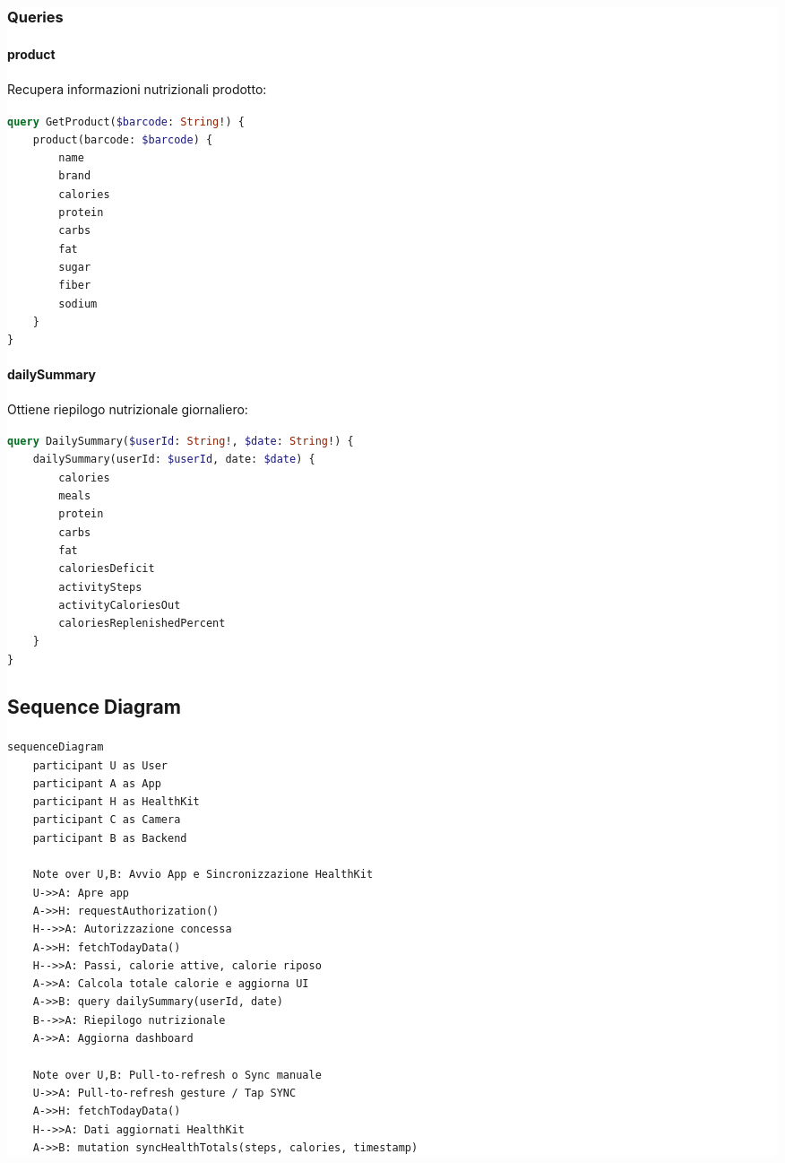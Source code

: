 ### Queries

#### product
Recupera informazioni nutrizionali prodotto:
```graphql
query GetProduct($barcode: String!) {
    product(barcode: $barcode) {
        name
        brand
        calories
        protein
        carbs
        fat
        sugar
        fiber
        sodium
    }
}
```

#### dailySummary
Ottiene riepilogo nutrizionale giornaliero:
```graphql
query DailySummary($userId: String!, $date: String!) {
    dailySummary(userId: $userId, date: $date) {
        calories
        meals
        protein
        carbs
        fat
        caloriesDeficit
        activitySteps
        activityCaloriesOut
        caloriesReplenishedPercent
    }
}
```

## Sequence Diagram

```mermaid
sequenceDiagram
    participant U as User
    participant A as App
    participant H as HealthKit
    participant C as Camera
    participant B as Backend

    Note over U,B: Avvio App e Sincronizzazione HealthKit
    U->>A: Apre app
    A->>H: requestAuthorization()
    H-->>A: Autorizzazione concessa
    A->>H: fetchTodayData()
    H-->>A: Passi, calorie attive, calorie riposo
    A->>A: Calcola totale calorie e aggiorna UI
    A->>B: query dailySummary(userId, date)
    B-->>A: Riepilogo nutrizionale
    A->>A: Aggiorna dashboard

    Note over U,B: Pull-to-refresh o Sync manuale
    U->>A: Pull-to-refresh gesture / Tap SYNC
    A->>H: fetchTodayData()
    H-->>A: Dati aggiornati HealthKit
    A->>B: mutation syncHealthTotals(steps, calories, timestamp)
```